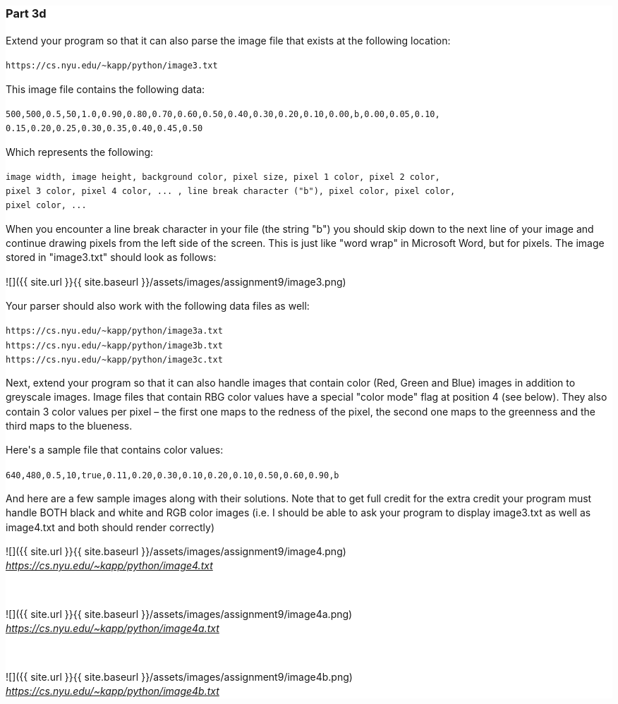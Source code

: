 ### Part 3d
Extend your program so that it can also parse the image file that exists at the following location:

```
https://cs.nyu.edu/~kapp/python/image3.txt
```
This image file contains the following data:
```
500,500,0.5,50,1.0,0.90,0.80,0.70,0.60,0.50,0.40,0.30,0.20,0.10,0.00,b,0.00,0.05,0.10,
0.15,0.20,0.25,0.30,0.35,0.40,0.45,0.50
```
Which represents the following:
```
image width, image height, background color, pixel size, pixel 1 color, pixel 2 color, 
pixel 3 color, pixel 4 color, ... , line break character ("b"), pixel color, pixel color, 
pixel color, ...
```

When you encounter a line break character in your file (the string "b") you should skip down to the next line of your image and continue drawing pixels from the left side of the screen. This is just like "word wrap" in Microsoft Word, but for pixels. The image stored in "image3.txt" should look as follows:

![]({{ site.url }}{{ site.baseurl }}/assets/images/assignment9/image3.png)  

Your parser should also work with the following data files as well:

```
https://cs.nyu.edu/~kapp/python/image3a.txt
https://cs.nyu.edu/~kapp/python/image3b.txt
https://cs.nyu.edu/~kapp/python/image3c.txt
```

Next, extend your program so that it can also handle images that contain color (Red, Green and Blue) images in addition to greyscale images. Image files that contain RBG color values have a special "color mode" flag at position 4 (see below). They also contain 3 color values per pixel – the first one maps to the redness of the pixel, the second one maps to the greenness and the third maps to the blueness.

Here's a sample file that contains color values:

```
640,480,0.5,10,true,0.11,0.20,0.30,0.10,0.20,0.10,0.50,0.60,0.90,b
```

And here are a few sample images along with their solutions. Note that to get full credit for the extra credit your program must handle BOTH black and white and RGB color images (i.e. I should be able to ask your program to display image3.txt as well as image4.txt and both should render correctly)

![]({{ site.url }}{{ site.baseurl }}/assets/images/assignment9/image4.png)  
*https://cs.nyu.edu/~kapp/python/image4.txt*

<br>

![]({{ site.url }}{{ site.baseurl }}/assets/images/assignment9/image4a.png)  
*https://cs.nyu.edu/~kapp/python/image4a.txt*

<br>

![]({{ site.url }}{{ site.baseurl }}/assets/images/assignment9/image4b.png)  
*https://cs.nyu.edu/~kapp/python/image4b.txt*
